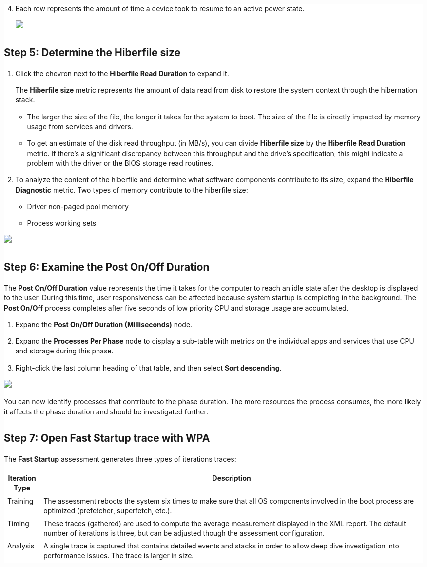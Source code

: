 4.  Each row represents the amount of time a device took to resume to an active power state.

    ![](images/optimizingperformancelab7.png)

## Step 5: Determine the Hiberfile size


1.  Click the chevron next to the **Hiberfile Read Duration** to expand it.

    The **Hiberfile size** metric represents the amount of data read from disk to restore the system context through the hibernation stack.

    -   The larger the size of the file, the longer it takes for the system to boot. The size of the file is directly impacted by memory usage from services and drivers.

    -   To get an estimate of the disk read throughput (in MB/s), you can divide **Hiberfile size** by the **Hiberfile Read Duration** metric. If there’s a significant discrepancy between this throughput and the drive’s specification, this might indicate a problem with the driver or the BIOS storage read routines.

2.  To analyze the content of the hiberfile and determine what software components contribute to its size, expand the **Hiberfile Diagnostic** metric. Two types of memory contribute to the hiberfile size:

    -   Driver non-paged pool memory

    -   Process working sets

![](images/optimizingperformancelab8.png)

## Step 6: Examine the Post On/Off Duration


The **Post On/Off Duration** value represents the time it takes for the computer to reach an idle state after the desktop is displayed to the user. During this time, user responsiveness can be affected because system startup is completing in the background. The **Post On/Off** process completes after five seconds of low priority CPU and storage usage are accumulated.

1.  Expand the **Post On/Off Duration (Milliseconds)** node.

2.  Expand the **Processes Per Phase** node to display a sub-table with metrics on the individual apps and services that use CPU and storage during this phase.

3.  Right-click the last column heading of that table, and then select **Sort descending**.

![](images/optimizingperformancelab9.png)

You can now identify processes that contribute to the phase duration. The more resources the process consumes, the more likely it affects the phase duration and should be investigated further.

## Step 7: Open Fast Startup trace with WPA


The **Fast Startup** assessment generates three types of iterations traces:

| Iteration Type | Description                                                                                                                                                                                          |
|----------------|------------------------------------------------------------------------------------------------------------------------------------------------------------------------------------------------------|
| Training       | The assessment reboots the system six times to make sure that all OS components involved in the boot process are optimized (prefetcher, superfetch, etc.).                                           |
| Timing         | These traces (gathered) are used to compute the average measurement displayed in the XML report. The default number of iterations is three, but can be adjusted though the assessment configuration. |
| Analysis       | A single trace is captured that contains detailed events and stacks in order to allow deep dive investigation into performance issues. The trace is larger in size.                                  |
